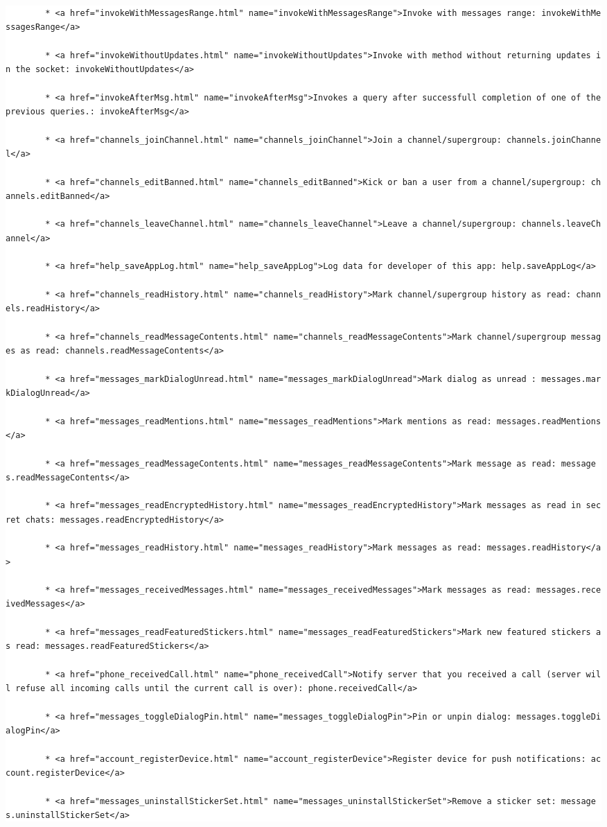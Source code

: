             * <a href="invokeWithMessagesRange.html" name="invokeWithMessagesRange">Invoke with messages range: invokeWithMessagesRange</a>
            
            * <a href="invokeWithoutUpdates.html" name="invokeWithoutUpdates">Invoke with method without returning updates in the socket: invokeWithoutUpdates</a>
            
            * <a href="invokeAfterMsg.html" name="invokeAfterMsg">Invokes a query after successfull completion of one of the previous queries.: invokeAfterMsg</a>
            
            * <a href="channels_joinChannel.html" name="channels_joinChannel">Join a channel/supergroup: channels.joinChannel</a>
            
            * <a href="channels_editBanned.html" name="channels_editBanned">Kick or ban a user from a channel/supergroup: channels.editBanned</a>
            
            * <a href="channels_leaveChannel.html" name="channels_leaveChannel">Leave a channel/supergroup: channels.leaveChannel</a>
            
            * <a href="help_saveAppLog.html" name="help_saveAppLog">Log data for developer of this app: help.saveAppLog</a>
            
            * <a href="channels_readHistory.html" name="channels_readHistory">Mark channel/supergroup history as read: channels.readHistory</a>
            
            * <a href="channels_readMessageContents.html" name="channels_readMessageContents">Mark channel/supergroup messages as read: channels.readMessageContents</a>
            
            * <a href="messages_markDialogUnread.html" name="messages_markDialogUnread">Mark dialog as unread : messages.markDialogUnread</a>
            
            * <a href="messages_readMentions.html" name="messages_readMentions">Mark mentions as read: messages.readMentions</a>
            
            * <a href="messages_readMessageContents.html" name="messages_readMessageContents">Mark message as read: messages.readMessageContents</a>
            
            * <a href="messages_readEncryptedHistory.html" name="messages_readEncryptedHistory">Mark messages as read in secret chats: messages.readEncryptedHistory</a>
            
            * <a href="messages_readHistory.html" name="messages_readHistory">Mark messages as read: messages.readHistory</a>
            
            * <a href="messages_receivedMessages.html" name="messages_receivedMessages">Mark messages as read: messages.receivedMessages</a>
            
            * <a href="messages_readFeaturedStickers.html" name="messages_readFeaturedStickers">Mark new featured stickers as read: messages.readFeaturedStickers</a>
            
            * <a href="phone_receivedCall.html" name="phone_receivedCall">Notify server that you received a call (server will refuse all incoming calls until the current call is over): phone.receivedCall</a>
            
            * <a href="messages_toggleDialogPin.html" name="messages_toggleDialogPin">Pin or unpin dialog: messages.toggleDialogPin</a>
            
            * <a href="account_registerDevice.html" name="account_registerDevice">Register device for push notifications: account.registerDevice</a>
            
            * <a href="messages_uninstallStickerSet.html" name="messages_uninstallStickerSet">Remove a sticker set: messages.uninstallStickerSet</a>
            